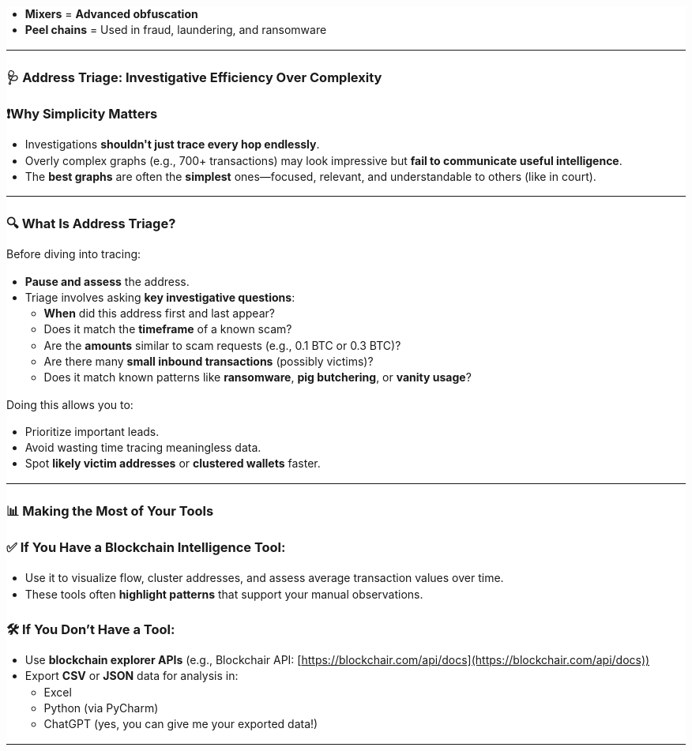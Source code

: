 - **Mixers** = **Advanced obfuscation**
- **Peel chains** = Used in fraud, laundering, and ransomware

---

### 🩺 Address Triage: Investigative Efficiency Over Complexity

### ❗Why Simplicity Matters

- Investigations **shouldn't just trace every hop endlessly**.
- Overly complex graphs (e.g., 700+ transactions) may look impressive but **fail to communicate useful intelligence**.
- The **best graphs** are often the **simplest** ones—focused, relevant, and understandable to others (like in court).

---

### 🔍 What Is Address Triage?

Before diving into tracing:

- **Pause and assess** the address.
- Triage involves asking **key investigative questions**:
    - **When** did this address first and last appear?
    - Does it match the **timeframe** of a known scam?
    - Are the **amounts** similar to scam requests (e.g., 0.1 BTC or 0.3 BTC)?
    - Are there many **small inbound transactions** (possibly victims)?
    - Does it match known patterns like **ransomware**, **pig butchering**, or **vanity usage**?

Doing this allows you to:

- Prioritize important leads.
- Avoid wasting time tracing meaningless data.
- Spot **likely victim addresses** or **clustered wallets** faster.

---

### 📊 Making the Most of Your Tools

### ✅ If You Have a Blockchain Intelligence Tool:

- Use it to visualize flow, cluster addresses, and assess average transaction values over time.
- These tools often **highlight patterns** that support your manual observations.

### 🛠️ If You Don’t Have a Tool:

- Use **blockchain explorer APIs** (e.g., Blockchair API: [https://blockchair.com/api/docs](https://blockchair.com/api/docs))
- Export **CSV** or **JSON** data for analysis in:
    - Excel
    - Python (via PyCharm)
    - ChatGPT (yes, you can give me your exported data!)

---